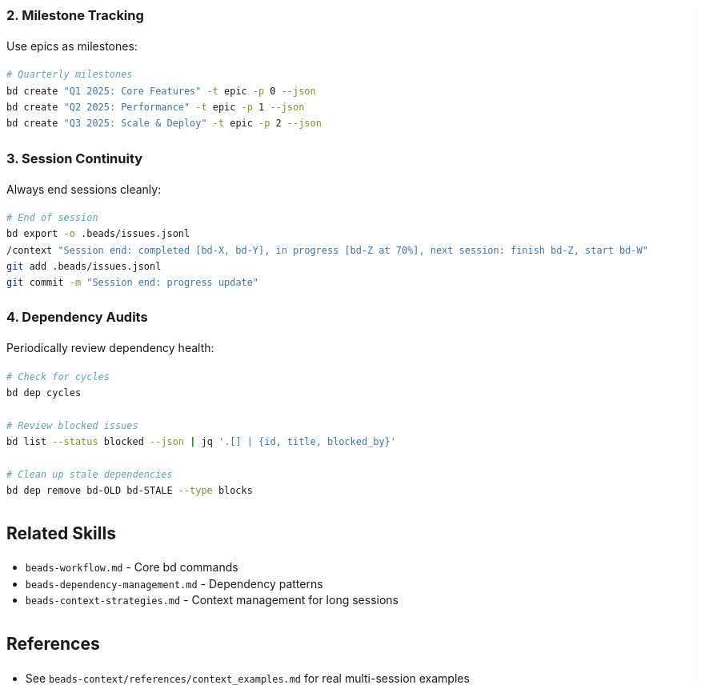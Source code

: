 ### 2. Milestone Tracking

Use epics as milestones:

```bash
# Quarterly milestones
bd create "Q1 2025: Core Features" -t epic -p 0 --json
bd create "Q2 2025: Performance" -t epic -p 1 --json
bd create "Q3 2025: Scale & Deploy" -t epic -p 2 --json
```

### 3. Session Continuity

Always end sessions cleanly:

```bash
# End of session
bd export -o .beads/issues.jsonl
/context "Session end: completed [bd-X, bd-Y], in progress [bd-Z at 70%], next session: finish bd-Z, start bd-W"
git add .beads/issues.jsonl
git commit -m "Session end: progress update"
```

### 4. Dependency Audits

Periodically review dependency health:

```bash
# Check for cycles
bd dep cycles

# Review blocked issues
bd list --status blocked --json | jq '.[] | {id, title, blocked_by}'

# Clean up stale dependencies
bd dep remove bd-OLD bd-STALE --type blocks
```

## Related Skills

- `beads-workflow.md` - Core bd commands
- `beads-dependency-management.md` - Dependency patterns
- `beads-context-strategies.md` - Context management for long sessions

## References

- See `beads-context/references/context_examples.md` for real multi-session examples
